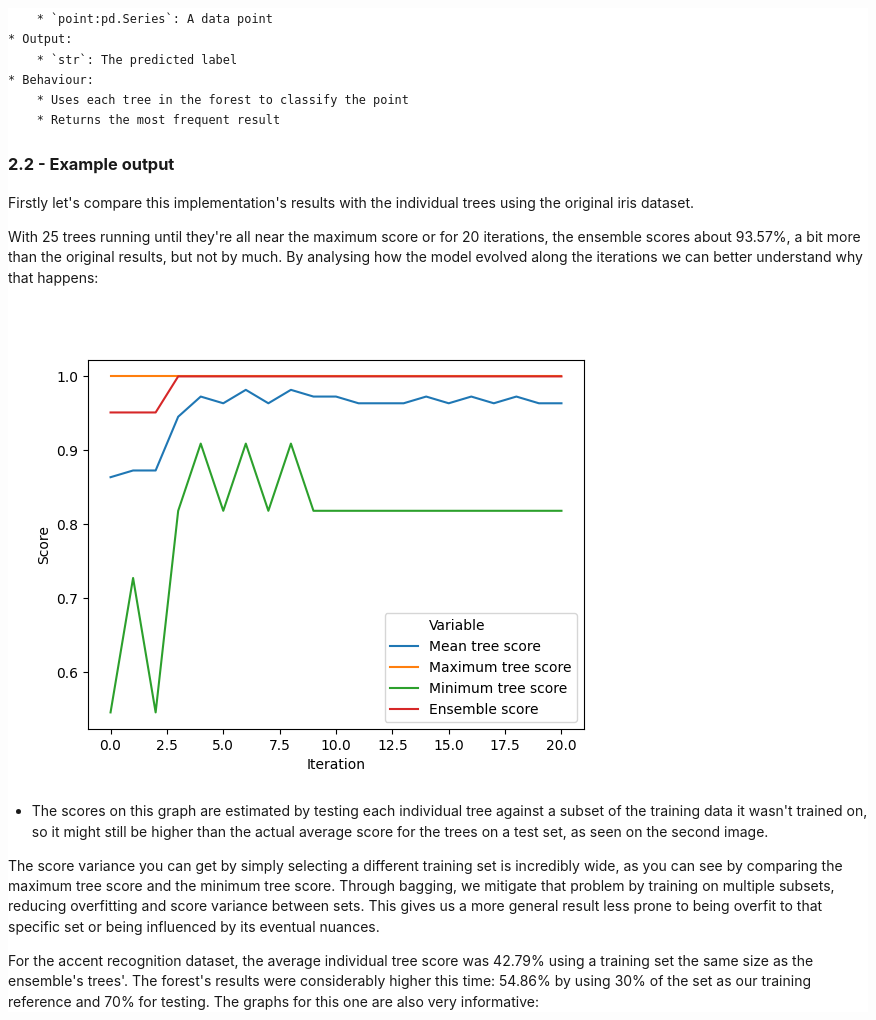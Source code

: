         * `point:pd.Series`: A data point
    * Output:
        * `str`: The predicted label
    * Behaviour:
        * Uses each tree in the forest to classify the point
        * Returns the most frequent result

### 2.2 - Example output

Firstly let's compare this implementation's results with the individual trees using the original iris dataset.

With 25 trees running until they're all near the maximum score or for 20 iterations, the ensemble scores about 93.57%, a bit more than the original results, but not by much. By analysing how the model evolved along the iterations we can better understand why that happens:

![evolution](IrisEnsemble.png)

* The scores on this graph are estimated by testing each individual tree against a subset of the training data it wasn't trained on, so it might still be higher than the actual average score for the trees on a test set, as seen on the second image.

The score variance you can get by simply selecting a different training set is incredibly wide, as you can see by comparing the maximum tree score and the minimum tree score. Through bagging, we mitigate that problem by training on multiple subsets, reducing overfitting and score variance between sets. This gives us a more general result less prone to being overfit to that specific set or being influenced by its eventual nuances.

For the accent recognition dataset, the average individual tree score was 42.79% using a training set the same size as the ensemble's trees'. The forest's results were considerably higher this time: 54.86% by using 30% of the set as our training reference and 70% for testing. The graphs for this one are also very informative:
